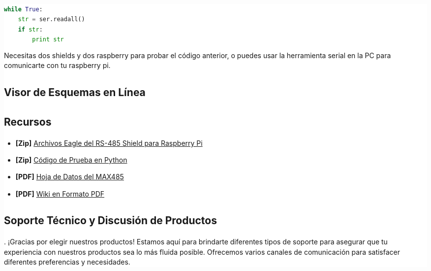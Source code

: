 ```python
while True:
    str = ser.readall()  
    if str:  
        print str 

```

Necesitas dos shields y dos raspberry para probar el código anterior, o puedes usar la herramienta serial en la PC para comunicarte con tu raspberry pi.



## Visor de Esquemas en Línea

<div className="altium-ecad-viewer" data-project-src="https://files.seeedstudio.com/wiki/RS-485_Shield_for_Raspberry_Pi/res/RS485%20Shield%20for%20Raspberry%20Pi.zip" style={{borderRadius: '0px 0px 4px 4px', height: 500, borderStyle: 'solid', borderWidth: 1, borderColor: 'rgb(241, 241, 241)', overflow: 'hidden', maxWidth: 1280, maxHeight: 700, boxSizing: 'border-box'}}>
</div>

## Recursos

- **[Zip]** [Archivos Eagle del RS-485 Shield para Raspberry Pi](https://files.seeedstudio.com/wiki/RS-485_Shield_for_Raspberry_Pi/res/RS485%20Shield%20for%20Raspberry%20Pi.zip)

- **[Zip]** [Código de Prueba en Python](https://files.seeedstudio.com/wiki/RS-485_Shield_for_Raspberry_Pi/res/Python_test.zip)

- **[PDF]** [Hoja de Datos del MAX485](https://files.seeedstudio.com/wiki/RS-485_Shield_for_Raspberry_Pi/res/RS-485.pdf)

- **[PDF]** [Wiki en Formato PDF](https://files.seeedstudio.com/wiki/RS-485_Shield_for_Raspberry_Pi/res/RS-485_Shield_for_Raspberry_Pi.pdf)

## Soporte Técnico y Discusión de Productos

 .
¡Gracias por elegir nuestros productos! Estamos aquí para brindarte diferentes tipos de soporte para asegurar que tu experiencia con nuestros productos sea lo más fluida posible. Ofrecemos varios canales de comunicación para satisfacer diferentes preferencias y necesidades.

<div class="button_tech_support_container">
<a href="https://forum.seeedstudio.com/" class="button_forum"></a> 
<a href="https://www.seeedstudio.com/contacts" class="button_email"></a>
</div>

<div class="button_tech_support_container">
<a href="https://discord.gg/eWkprNDMU7" class="button_discord"></a> 
<a href="https://github.com/Seeed-Studio/wiki-documents/discussions/69" class="button_discussion"></a>
</div>
